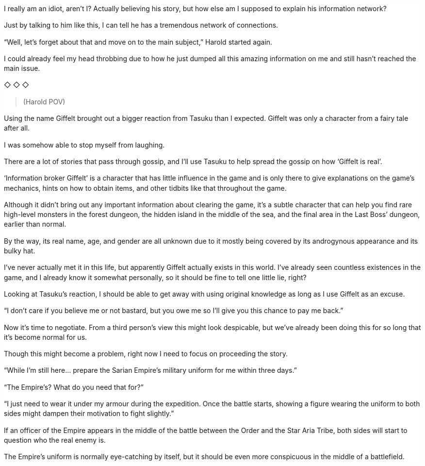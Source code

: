 I really am an idiot, aren’t I? Actually believing his story, but how else am I supposed to explain his information network?

Just by talking to him like this, I can tell he has a tremendous network of connections.

“Well, let’s forget about that and move on to the main subject,” Harold started again.

I could already feel my head throbbing due to how he just dumped all this amazing information on me and still hasn’t reached the main issue.

◇ ◇ ◇

>(Harold POV)

Using the name Giffelt brought out a bigger reaction from Tasuku than I expected. Giffelt was only a character from a fairy tale after all.

I was somehow able to stop myself from laughing.

There are a lot of stories that pass through gossip, and I’ll use Tasuku to help spread the gossip on how ‘Giffelt is real’.

‘Information broker Giffelt’ is a character that has little influence in the game and is only there to give explanations on the game’s mechanics, hints on how to obtain items, and other tidbits like that throughout the game.

Although it didn’t bring out any important information about clearing the game, it’s a subtle character that can help you find rare high-level monsters in the forest dungeon, the hidden island in the middle of the sea, and the final area in the Last Boss’ dungeon, earlier than normal.

By the way, its real name, age, and gender are all unknown due to it mostly being covered by its androgynous appearance and its bulky hat.

I’ve never actually met it in this life, but apparently Giffelt actually exists in this world. I’ve already seen countless existences in the game, and I already know it somewhat personally, so it should be fine to tell one little lie, right?

Looking at Tasuku’s reaction, I should be able to get away with using original knowledge as long as I use Giffelt as an excuse.

“I don’t care if you believe me or not bastard, but you owe me so I’ll give you this chance to pay me back.”

Now it’s time to negotiate. From a third person’s view this might look despicable, but we’ve already been doing this for so long that it’s become normal for us.

Though this might become a problem, right now I need to focus on proceeding the story.

“While I’m still here… prepare the Sarian Empire’s military uniform for me within three days.”

“The Empire’s? What do you need that for?”

“I just need to wear it under my armour during the expedition. Once the battle starts, showing a figure wearing the uniform to both sides might dampen their motivation to fight slightly.”

If an officer of the Empire appears in the middle of the battle between the Order and the Star Aria Tribe, both sides will start to question who the real enemy is.

The Empire’s uniform is normally eye-catching by itself, but it should be even more conspicuous in the middle of a battlefield.
